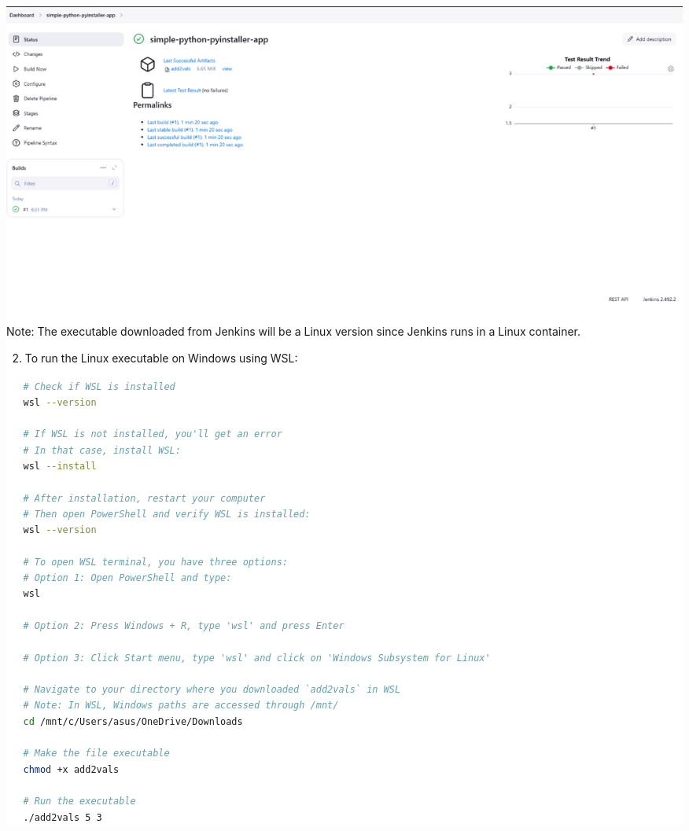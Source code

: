 <div align="center">
  <img src="https://github.com/AryanSONI00/Jenkins-Demo/blob/4d58c831da7a88a0338f6def2b935732b6bd7776/images/Screenshot%202025-04-02%20144714.png" alt="Download executable">
</div>


Note: The executable downloaded from Jenkins will be a Linux version since Jenkins runs in a Linux container.

2. To run the Linux executable on Windows using WSL:

```bash
   # Check if WSL is installed
   wsl --version

   # If WSL is not installed, you'll get an error
   # In that case, install WSL:
   wsl --install

   # After installation, restart your computer
   # Then open PowerShell and verify WSL is installed:
   wsl --version

   # To open WSL terminal, you have three options:
   # Option 1: Open PowerShell and type:
   wsl

   # Option 2: Press Windows + R, type 'wsl' and press Enter

   # Option 3: Click Start menu, type 'wsl' and click on 'Windows Subsystem for Linux'

   # Navigate to your directory where you downloaded `add2vals` in WSL
   # Note: In WSL, Windows paths are accessed through /mnt/
   cd /mnt/c/Users/asus/OneDrive/Downloads

   # Make the file executable
   chmod +x add2vals

   # Run the executable
   ./add2vals 5 3
```
